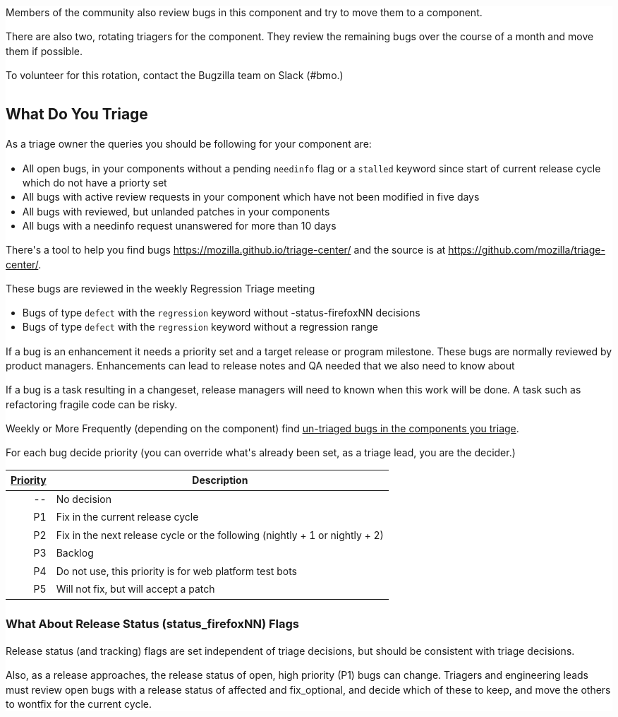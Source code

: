 Members of the community also review bugs in this component and try to move them to a component.

There are also two, rotating triagers for the component. They review the remaining bugs over the course of a month and move them if possible.

To volunteer for this rotation, contact the Bugzilla team on Slack (#bmo.)

## What Do You Triage

As a triage owner the queries you should be following for your component are:

* All open bugs, in your components without a pending `needinfo` flag or a `stalled` keyword since start of current release cycle which do not have a priorty set
* All bugs with active review requests in your component which have not been modified in five days
* All bugs with reviewed, but unlanded patches in your components
* All bugs with a needinfo request unanswered for more than 10 days

There's a tool to help you find bugs https://mozilla.github.io/triage-center/ and the source is at https://github.com/mozilla/triage-center/.

These bugs are reviewed in the weekly Regression Triage meeting
* Bugs of type `defect` with the `regression` keyword without -status-firefoxNN decisions
* Bugs of type `defect` with the `regression` keyword without a regression range

If a bug is an enhancement it needs a priority set and a target release or program milestone. These bugs are normally reviewed by product managers. Enhancements can lead to release notes and QA needed that we also need to know about

If a bug is a task resulting in a changeset, release managers will need to known when this work will be done. A task such as refactoring fragile code can be risky.

Weekly or More Frequently (depending on the component) find [un-triaged bugs in the components you triage](https://bugzilla.mozilla.org/buglist.cgi?f1=triage_owner&bug_type=defect&o1=equals&resolution=---&priority=--&v1=%25user%25).

For each bug decide priority (you can override what's already been set, as a triage lead, you are the decider.)

| [Priority](#how-do-you-triage) | Description |
| ---: | --- |
| -- | No decision |
| P1 | Fix in the current release cycle |
| P2 | Fix in the next release cycle or the following (nightly + 1 or nightly + 2) |
| P3 | Backlog |
| P4 | Do not use, this priority is for web platform test bots |
| P5 | Will not fix, but will accept a patch |

### What About Release Status (status_firefoxNN) Flags

Release status (and tracking) flags are set independent of triage decisions, but should be consistent with triage decisions.

Also, as a release approaches, the release status of open, high priority (P1) bugs can change. Triagers and engineering leads must review open bugs with a release status of affected and fix_optional, and decide which of these to keep, and move the others to wontfix for the current cycle.
